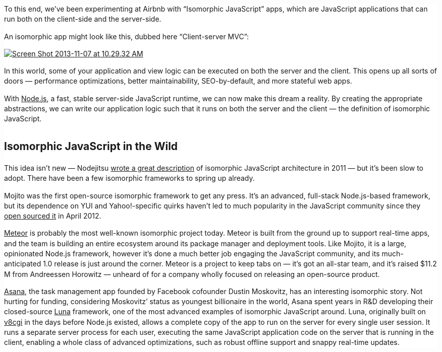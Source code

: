 To this end, we’ve been experimenting at Airbnb with “Isomorphic
JavaScript” apps, which are JavaScript applications that can run both on
the client-side and the server-side.

An isomorphic app might look like this, dubbed here “Client-server MVC”:

[![Screen Shot 2013-11-07 at 10.29.32
AM](http://nerds.airbnb.com/wp-content/uploads/2013/11/isomorphic-client-server-mvc.png)](http://nerds.airbnb.com/wp-content/uploads/2013/11/Screen-Shot-2013-11-07-at-10.29.32-AM.png)

In this world, some of your application and view logic can be executed
on both the server and the client. This opens up all sorts of doors —
performance optimizations, better maintainability, SEO-by-default, and
more stateful web apps.

With [Node.js](http://nodejs.org/), a fast, stable server-side
JavaScript runtime, we can now make this dream a reality. By creating
the appropriate abstractions, we can write our application logic such
that it runs on both the server and the client — the definition of
isomorphic JavaScript.

Isomorphic JavaScript in the Wild
---------------------------------

This idea isn’t new — Nodejitsu [wrote a great
description](http://blog.nodejitsu.com/scaling-isomorphic-javascript-code)
of isomorphic JavaScript architecture in 2011 — but it’s been slow to
adopt. There have been a few isomorphic frameworks to spring up already.

Mojito was the first open-source isomorphic framework to get any press.
It’s an advanced, full-stack Node.js-based framework, but its dependence
on YUI and Yahoo!-specific quirks haven’t led to much popularity in the
JavaScript community since they [open sourced
it](http://developer.yahoo.com/blogs/ydn/yahoo-mojito-now-open-source-52490.html)
in April 2012.

[Meteor](http://www.meteor.com/) is probably the most well-known
isomorphic project today. Meteor is built from the ground up to support
real-time apps, and the team is building an entire ecosystem around its
package manager and deployment tools. Like Mojito, it is a large,
opinionated Node.js framework, however it’s done a much better job
engaging the JavaScript community, and its much-anticipated 1.0 release
is just around the corner. Meteor is a project to keep tabs on — it’s
got an all-star team, and it’s raised $11.2 M from Andreessen Horowitz —
unheard of for a company wholly focused on releasing an open-source
product.

[Asana](https://asana.com/), the task management app founded by Facebook
cofounder Dustin Moskovitz, has an interesting isomorphic story. Not
hurting for funding, considering Moskovitz’ status as youngest
billionaire in the world, Asana spent years in R&D developing their
closed-source [Luna](https://asana.com/luna) framework, one of the most
advanced examples of isomorphic JavaScript around. Luna, originally
built on [v8cgi](https://code.google.com/p/v8cgi/) in the days before
Node.js existed, allows a complete copy of the app to run on the server
for every single user session. It runs a separate server process for
each user, executing the same JavaScript application code on the server
that is running in the client, enabling a whole class of advanced
optimizations, such as robust offline support and snappy real-time
updates.
